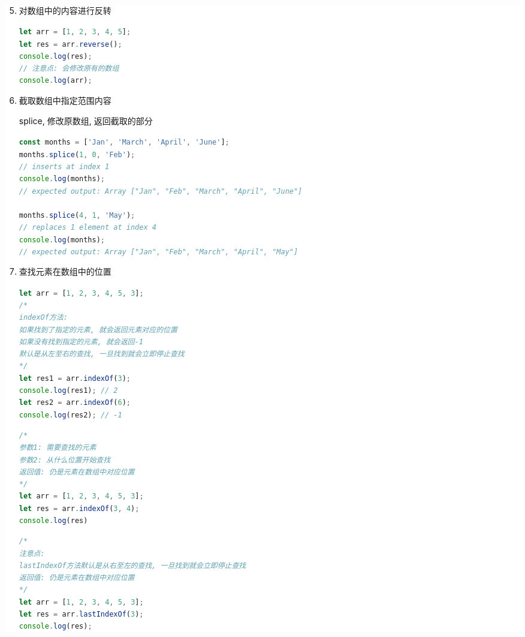 5. 对数组中的内容进行反转

   ```js
   let arr = [1, 2, 3, 4, 5];
   let res = arr.reverse();
   console.log(res);
   // 注意点: 会修改原有的数组
   console.log(arr);
   ```

6. 截取数组中指定范围内容

   splice, 修改原数组, 返回截取的部分 

   ```js
   const months = ['Jan', 'March', 'April', 'June'];
   months.splice(1, 0, 'Feb');
   // inserts at index 1
   console.log(months);
   // expected output: Array ["Jan", "Feb", "March", "April", "June"]
   
   months.splice(4, 1, 'May');
   // replaces 1 element at index 4
   console.log(months);
   // expected output: Array ["Jan", "Feb", "March", "April", "May"]
   ```

7. 查找元素在数组中的位置

   ```js
   let arr = [1, 2, 3, 4, 5, 3];
   /*
   indexOf方法:
   如果找到了指定的元素, 就会返回元素对应的位置
   如果没有找到指定的元素, 就会返回-1
   默认是从左至右的查找, 一旦找到就会立即停止查找
   */
   let res1 = arr.indexOf(3);
   console.log(res1); // 2
   let res2 = arr.indexOf(6);
   console.log(res2); // -1
   ```

   ```js
   /*
   参数1: 需要查找的元素
   参数2: 从什么位置开始查找
   返回值: 仍是元素在数组中对应位置
   */
   let arr = [1, 2, 3, 4, 5, 3];
   let res = arr.indexOf(3, 4);
   console.log(res)
   ```

   ```js
   /*
   注意点:
   lastIndexOf方法默认是从右至左的查找, 一旦找到就会立即停止查找
   返回值: 仍是元素在数组中对应位置
   */
   let arr = [1, 2, 3, 4, 5, 3];
   let res = arr.lastIndexOf(3);
   console.log(res);
   ```
